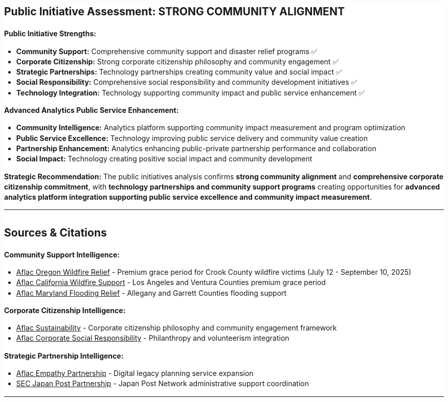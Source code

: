
## Public Initiative Assessment: **STRONG COMMUNITY ALIGNMENT**

**Public Initiative Strengths:**
- **Community Support:** Comprehensive community support and disaster relief programs ✅
- **Corporate Citizenship:** Strong corporate citizenship philosophy and community engagement ✅
- **Strategic Partnerships:** Technology partnerships creating community value and social impact ✅
- **Social Responsibility:** Comprehensive social responsibility and community development initiatives ✅
- **Technology Integration:** Technology supporting community impact and public service enhancement ✅

**Advanced Analytics Public Service Enhancement:**
- **Community Intelligence:** Analytics platform supporting community impact measurement and program optimization
- **Public Service Excellence:** Technology improving public service delivery and community value creation
- **Partnership Enhancement:** Analytics enhancing public-private partnership performance and collaboration
- **Social Impact:** Technology creating positive social impact and community development

**Strategic Recommendation:**
The public initiatives analysis confirms **strong community alignment** and **comprehensive corporate citizenship commitment**, with **technology partnerships and community support programs** creating opportunities for **advanced analytics platform integration supporting public service excellence and community impact measurement**.

---

## Sources & Citations

**Community Support Intelligence:**
- [Aflac Oregon Wildfire Relief](https://newsroom.aflac.com/) - Premium grace period for Crook County wildfire victims (July 12 - September 10, 2025)
- [Aflac California Wildfire Support](https://newsroom.aflac.com/2023-03-06-Aflac-Incorporated-Publishes-Second-Year-Sustainability-Bond-Report) - Los Angeles and Ventura Counties premium grace period
- [Aflac Maryland Flooding Relief](https://newsroom.aflac.com/2023-03-16-Aflac-Incorporated-Releases-2022-Business-and-Sustainability-Report) - Allegany and Garrett Counties flooding support

**Corporate Citizenship Intelligence:**
- [Aflac Sustainability](https://investors.aflac.com/Sustainability/default.aspx) - Corporate citizenship philosophy and community engagement framework
- [Aflac Corporate Social Responsibility](https://www.aflac.com/about-aflac/corporate-social-responsibility/default.aspx) - Philanthropy and volunteerism integration

**Strategic Partnership Intelligence:**
- [Aflac Empathy Partnership](https://investors.aflac.com/press-releases/press-release-details/2025/Aflac-expands-partnership-with-Empathy-to-offer-enhanced-legacy-planning-services-with-LifeVault/default.aspx) - Digital legacy planning service expansion
- [SEC Japan Post Partnership](https://www.sec.gov/Archives/edgar/data/4977/000095014408001495/g11443e10vk.htm) - Japan Post Network administrative support coordination

---